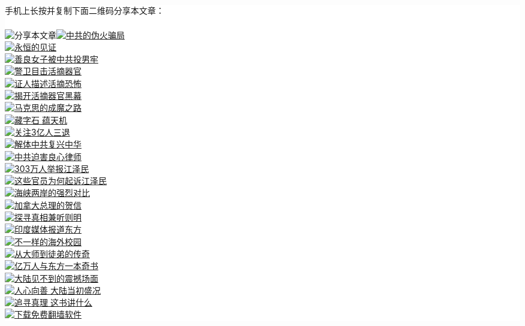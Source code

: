 ####
手机上长按并复制下面二维码分享本文章：<br><br><img src="http://www.hehaibao.com/qr/index.php?m=1&e=L&p=10&t=&d=https://github.com/asdfghy6/djy/blob/master/gb/17/12/11/n9947271.md%231" title="分享本文章"></td><td VALIGN=TOP><a href="https://github.com/asdfghy6/djy/blob/master/gb/16/1/21/n4622075.md?dfh#1" target="_blank"><img src="https://raw.githubusercontent.com/asdfghy6/djy/master/gb/300/wei-f1.jpg" title="中共的伪火骗局"  alt="中共的伪火骗局"></a><br><a href="https://github.com/asdfghy6/yh/blob/master/README.md?dfh#1" target="_blank"><img src="https://raw.githubusercontent.com/asdfghy6/djy/master/gb/300/yong-h.jpg" title="永恒的见证"  alt="永恒的见证"></a><br><a href="https://github.com/asdfghy6/djy/blob/master/gb/13/9/29/n3974789.md?dfh#1" target="_blank"><img src="https://raw.githubusercontent.com/asdfghy6/djy/master/gb/300/shang-lnz.jpg" title="善良女子被中共投男牢"  alt="善良女子被中共投男牢"></a><br><a href="https://github.com/asdfghy6/djy/blob/master/gb/16/3/16/n4663449.md?dfh#1" target="_blank"><img src="https://raw.githubusercontent.com/asdfghy6/djy/master/gb/300/huo-z3.jpg" title="警卫目击活摘器官"  alt="警卫目击活摘器官"></a><br><a href="https://github.com/asdfghy6/djy/blob/master/gb/16/8/7/n8177641.md?dfh#1" target="_blank"><img src="https://raw.githubusercontent.com/asdfghy6/djy/master/gb/300/huo-z4.jpg" title="证人描述活摘恐怖"  alt="证人描述活摘恐怖"></a><br><a href="https://github.com/asdfghy6/djy/blob/master/gb/10/4/19/n2881569.md?dfh#1" target="_blank"><img src="https://raw.githubusercontent.com/asdfghy6/djy/master/gb/300/huo-z1.jpg" title="揭开活摘器官黑幕"  alt="揭开活摘器官黑幕"></a><br><a href="https://github.com/asdfghy6/djy/blob/master/gb/10/11/7/n3077476.md?dfh#1" target="_blank"><img src="https://raw.githubusercontent.com/asdfghy6/djy/master/gb/300/ma-ks.jpg" title="马克思的成魔之路"  alt="马克思的成魔之路"></a><br><a href="https://github.com/asdfghy6/djy/blob/master/gb/14/6/9/n4173977.md?dfh#1" target="_blank"><img src="https://raw.githubusercontent.com/asdfghy6/djy/master/gb/300/chang-zs.jpg" title="藏字石 蕴天机"  alt="藏字石 蕴天机"></a><br><a href="https://github.com/asdfghy6/djy/blob/master/gb/18/5/10/n10381511.md?dfh#1" target="_blank"><img src="https://raw.githubusercontent.com/asdfghy6/djy/master/gb/300/st1.jpg" title="关注3亿人三退"  alt="关注3亿人三退"></a><br><a href="https://github.com/asdfghy6/djy/blob/master/gb/18/3/21/n10237682.md?dfh#1" target="_blank"><img src="https://raw.githubusercontent.com/asdfghy6/djy/master/gb/300/jie-t.jpg" title="解体中共复兴中华"  alt="解体中共复兴中华"></a><br><a href="https://github.com/asdfghy6/djy/blob/master/gb/9/2/9/n2422991.md?dfh#1" target="_blank"><img src="https://raw.githubusercontent.com/asdfghy6/djy/master/gb/300/gao-zs.jpg" title="中共迫害良心律师"  alt="中共迫害良心律师"></a><br><a href="https://github.com/asdfghy6/djy/blob/master/gb/18/12/9/n10900044.md?dfh#1" target="_blank"><img src="https://raw.githubusercontent.com/asdfghy6/djy/master/gb/300/sj1.jpg" title="303万人举报江泽民"  alt="303万人举报江泽民"></a><br><a href="https://github.com/asdfghy6/djy/blob/master/gb/18/8/28/n10672014.md?dfh#1" target="_blank"><img src="https://raw.githubusercontent.com/asdfghy6/djy/master/gb/300/sj2.jpg" title="这些官员为何起诉江泽民"  alt="这些官员为何起诉江泽民"></a><br><a href="https://github.com/asdfghy6/djy/blob/master/gb/8/12/18/n2367165.md?dfh#1" target="_blank"><img src="https://raw.githubusercontent.com/asdfghy6/djy/master/gb/300/liangan.jpg" title="海峡两岸的强烈对比"  alt="海峡两岸的强烈对比"></a><br><a href="https://github.com/asdfghy6/djy/blob/master/gb/15/5/5/n4427238.md?dfh#1" target="_blank"><img src="https://raw.githubusercontent.com/asdfghy6/djy/master/gb/300/jia-ndzl.jpg" title="加拿大总理的贺信"  alt="加拿大总理的贺信"></a><br><a href="https://github.com/asdfghy6/djy/blob/master/gb/11/6/17/n3289382.md?dfh#1" target="_blank">
<img src="https://raw.githubusercontent.com/asdfghy6/djy/master/gb/300/xiao-wd.jpg" title="探寻真相兼听则明"  alt="探寻真相兼听则明"></a><br><a href="https://github.com/asdfghy6/djy/blob/master/gb/18/10/27/n10812623.md?dfh#1" target="_blank"><img src="https://raw.githubusercontent.com/asdfghy6/djy/master/gb/300/yindu.jpg" title="印度媒体报道东方"  alt="印度媒体报道东方"></a><br><a href="https://github.com/asdfghy6/djy/blob/master/gb/18/6/9/n10469652.md?dfh#1" target="_blank"><img src="https://raw.githubusercontent.com/asdfghy6/djy/master/gb/300/xie-j.jpg" title="不一样的海外校园"  alt="不一样的海外校园"></a><br><a href="https://github.com/asdfghy6/djy/blob/master/gb/7/4/5/n1669415.md?dfh#1" target="_blank"><img src="https://raw.githubusercontent.com/asdfghy6/djy/master/gb/300/li-up.jpg" title="从大师到徒弟的传奇"  alt="从大师到徒弟的传奇"></a><br><a href="https://github.com/asdfghy6/djy/blob/master/gb/17/5/26/n9191512.md?dfh#1" target="_blank"><img src="https://raw.githubusercontent.com/asdfghy6/djy/master/gb/300/zfl2.jpg" title="亿万人与东方一本奇书"  alt="亿万人与东方一本奇书"></a><br><a href="https://github.com/asdfghy6/djy/blob/master/gb/13/11/27/n4020290.md?dfh#1" target="_blank"><img src="https://raw.githubusercontent.com/asdfghy6/djy/master/gb/300/zhen-h.jpg" title="大陆见不到的震撼场面"  alt="大陆见不到的震撼场面"></a><br><a href="https://github.com/asdfghy6/djy/blob/master/gb/15/7/17/n4482910.md?dfh#1" target="_blank"><img src="https://raw.githubusercontent.com/asdfghy6/djy/master/gb/300/dalu-sk.jpg" title="人心向善 大陆当初盛况"  alt="人心向善 大陆当初盛况"></a><br><a href="https://github.com/asdfghy6/djy/blob/master/gb/9/10/15/n2689419.md?dfh#1" target="_blank"><img src="https://raw.githubusercontent.com/asdfghy6/djy/master/gb/300/zfl1.jpg" title="追寻真理 这书讲什么"  alt="追寻真理 这书讲什么"></a><br><a href="https://github.com/asdfghy6/fq/blob/master/README.md?dfh#1" target="_blank"><img src="https://raw.githubusercontent.com/asdfghy6/djy/master/gb/300/fq1.jpg" title="下载免费翻墙软件"  alt="下载免费翻墙软件"></a><br></td></tr></table>
